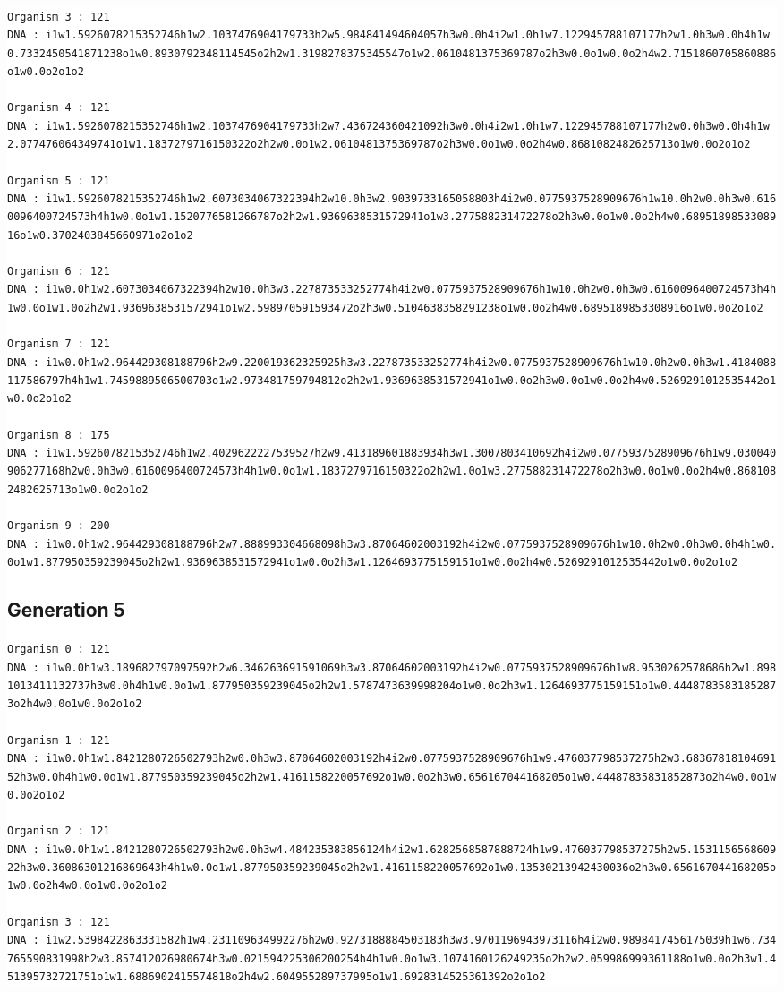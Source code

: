     Organism 3 : 121
    DNA : i1w1.5926078215352746h1w2.1037476904179733h2w5.984841494604057h3w0.0h4i2w1.0h1w7.122945788107177h2w1.0h3w0.0h4h1w0.7332450541871238o1w0.8930792348114545o2h2w1.3198278375345547o1w2.0610481375369787o2h3w0.0o1w0.0o2h4w2.7151860705860886o1w0.0o2o1o2

    Organism 4 : 121
    DNA : i1w1.5926078215352746h1w2.1037476904179733h2w7.436724360421092h3w0.0h4i2w1.0h1w7.122945788107177h2w0.0h3w0.0h4h1w2.077476064349741o1w1.1837279716150322o2h2w0.0o1w2.0610481375369787o2h3w0.0o1w0.0o2h4w0.8681082482625713o1w0.0o2o1o2

    Organism 5 : 121
    DNA : i1w1.5926078215352746h1w2.6073034067322394h2w10.0h3w2.9039733165058803h4i2w0.0775937528909676h1w10.0h2w0.0h3w0.6160096400724573h4h1w0.0o1w1.1520776581266787o2h2w1.9369638531572941o1w3.277588231472278o2h3w0.0o1w0.0o2h4w0.6895189853308916o1w0.3702403845660971o2o1o2

    Organism 6 : 121
    DNA : i1w0.0h1w2.6073034067322394h2w10.0h3w3.227873533252774h4i2w0.0775937528909676h1w10.0h2w0.0h3w0.6160096400724573h4h1w0.0o1w1.0o2h2w1.9369638531572941o1w2.598970591593472o2h3w0.5104638358291238o1w0.0o2h4w0.6895189853308916o1w0.0o2o1o2

    Organism 7 : 121
    DNA : i1w0.0h1w2.964429308188796h2w9.220019362325925h3w3.227873533252774h4i2w0.0775937528909676h1w10.0h2w0.0h3w1.4184088117586797h4h1w1.7459889506500703o1w2.973481759794812o2h2w1.9369638531572941o1w0.0o2h3w0.0o1w0.0o2h4w0.5269291012535442o1w0.0o2o1o2

    Organism 8 : 175
    DNA : i1w1.5926078215352746h1w2.4029622227539527h2w9.413189601883934h3w1.3007803410692h4i2w0.0775937528909676h1w9.030040906277168h2w0.0h3w0.6160096400724573h4h1w0.0o1w1.1837279716150322o2h2w1.0o1w3.277588231472278o2h3w0.0o1w0.0o2h4w0.8681082482625713o1w0.0o2o1o2

    Organism 9 : 200
    DNA : i1w0.0h1w2.964429308188796h2w7.888993304668098h3w3.87064602003192h4i2w0.0775937528909676h1w10.0h2w0.0h3w0.0h4h1w0.0o1w1.877950359239045o2h2w1.9369638531572941o1w0.0o2h3w1.1264693775159151o1w0.0o2h4w0.5269291012535442o1w0.0o2o1o2


## Generation 5
    Organism 0 : 121
    DNA : i1w0.0h1w3.189682797097592h2w6.346263691591069h3w3.87064602003192h4i2w0.0775937528909676h1w8.9530262578686h2w1.8981013411132737h3w0.0h4h1w0.0o1w1.877950359239045o2h2w1.5787473639998204o1w0.0o2h3w1.1264693775159151o1w0.44487835831852873o2h4w0.0o1w0.0o2o1o2

    Organism 1 : 121
    DNA : i1w0.0h1w1.8421280726502793h2w0.0h3w3.87064602003192h4i2w0.0775937528909676h1w9.476037798537275h2w3.6836781810469152h3w0.0h4h1w0.0o1w1.877950359239045o2h2w1.4161158220057692o1w0.0o2h3w0.656167044168205o1w0.44487835831852873o2h4w0.0o1w0.0o2o1o2

    Organism 2 : 121
    DNA : i1w0.0h1w1.8421280726502793h2w0.0h3w4.484235383856124h4i2w1.6282568587888724h1w9.476037798537275h2w5.153115656860922h3w0.36086301216869643h4h1w0.0o1w1.877950359239045o2h2w1.4161158220057692o1w0.13530213942430036o2h3w0.656167044168205o1w0.0o2h4w0.0o1w0.0o2o1o2

    Organism 3 : 121
    DNA : i1w2.5398422863331582h1w4.231109634992276h2w0.9273188884503183h3w3.9701196943973116h4i2w0.9898417456175039h1w6.734765590831998h2w3.857412026980674h3w0.021594225306200254h4h1w0.0o1w3.1074160126249235o2h2w2.059986999361188o1w0.0o2h3w1.451395732721751o1w1.6886902415574818o2h4w2.604955289737995o1w1.6928314525361392o2o1o2

